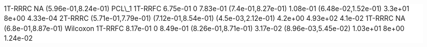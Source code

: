    <td style="text-align:left;"> 1T-RRRC </td>
   
   <td style="text-align:left;"> NA </td>
   
   <td style="text-align:left;"> (5.96e-01,8.24e-01) </td>
   
   
   
   
   
  </tr>
  <tr>
   <td style="text-align:left;vertical-align: middle !important;" rowspan="3"> PCL\_1 </td>
   <td style="text-align:left;"> 1T-RRFC </td>
   <td style="text-align:left;vertical-align: middle !important;" rowspan="3"> 6.75e-01 </td>
   <td style="text-align:left;"> 0 </td>
   <td style="text-align:left;vertical-align: middle !important;" rowspan="3"> 7.83e-01 </td>
   <td style="text-align:left;"> (7.4e-01,8.27e-01) </td>
   <td style="text-align:left;vertical-align: middle !important;" rowspan="3"> 1.08e-01 </td>
   <td style="text-align:left;"> (6.48e-02,1.52e-01) </td>
   <td style="text-align:left;"> 3.3e+01 </td>
   <td style="text-align:left;"> 8e+00 </td>
   <td style="text-align:left;"> 4.33e-04 </td>
  </tr>
  <tr>
   
   <td style="text-align:left;"> 2T-RRRC </td>
   
   <td style="text-align:left;"> (5.71e-01,7.79e-01) </td>
   
   <td style="text-align:left;"> (7.12e-01,8.54e-01) </td>
   
   <td style="text-align:left;vertical-align: middle !important;" rowspan="2"> (4.5e-03,2.12e-01) </td>
   <td style="text-align:left;vertical-align: middle !important;" rowspan="2"> 4.2e+00 </td>
   <td style="text-align:left;vertical-align: middle !important;" rowspan="2"> 4.93e+02 </td>
   <td style="text-align:left;vertical-align: middle !important;" rowspan="2"> 4.1e-02 </td>
  </tr>
  <tr>
   
   <td style="text-align:left;"> 1T-RRRC </td>
   
   <td style="text-align:left;"> NA </td>
   
   <td style="text-align:left;"> (6.8e-01,8.87e-01) </td>
   
   
   
   
   
  </tr>
  <tr>
   <td style="text-align:left;vertical-align: middle !important;" rowspan="3"> Wilcoxon </td>
   <td style="text-align:left;"> 1T-RRFC </td>
   <td style="text-align:left;vertical-align: middle !important;" rowspan="3"> 8.17e-01 </td>
   <td style="text-align:left;"> 0 </td>
   <td style="text-align:left;vertical-align: middle !important;" rowspan="3"> 8.49e-01 </td>
   <td style="text-align:left;"> (8.26e-01,8.71e-01) </td>
   <td style="text-align:left;vertical-align: middle !important;" rowspan="3"> 3.17e-02 </td>
   <td style="text-align:left;"> (8.96e-03,5.45e-02) </td>
   <td style="text-align:left;"> 1.03e+01 </td>
   <td style="text-align:left;"> 8e+00 </td>
   <td style="text-align:left;"> 1.24e-02 </td>
  </tr>
  <tr>
   